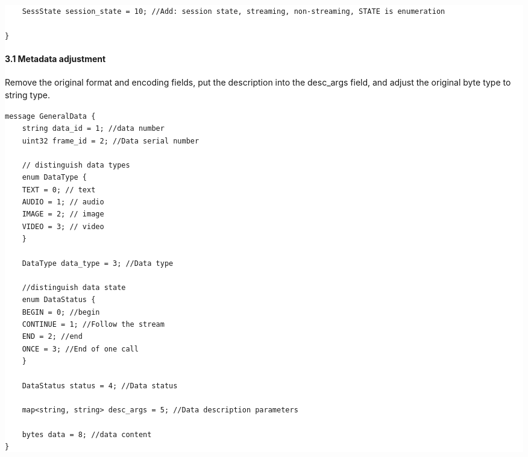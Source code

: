 		SessState session_state = 10; //Add: session state, streaming, non-streaming, STATE is enumeration

	} 

#### 3.1 Metadata adjustment
Remove the original format and encoding fields, put the description into the desc_args field, and adjust the original byte type to string type.

	message GeneralData {
	    string data_id = 1; //data number
		uint32 frame_id = 2; //Data serial number

		// distinguish data types
		enum DataType {
		TEXT = 0; // text
		AUDIO = 1; // audio
		IMAGE = 2; // image
		VIDEO = 3; // video
		}

		DataType data_type = 3; //Data type

		//distinguish data state
		enum DataStatus {
		BEGIN = 0; //begin
		CONTINUE = 1; //Follow the stream
		END = 2; //end
		ONCE = 3; //End of one call
		}

		DataStatus status = 4; //Data status

		map<string, string> desc_args = 5; //Data description parameters

		bytes data = 8; //data content
	}

